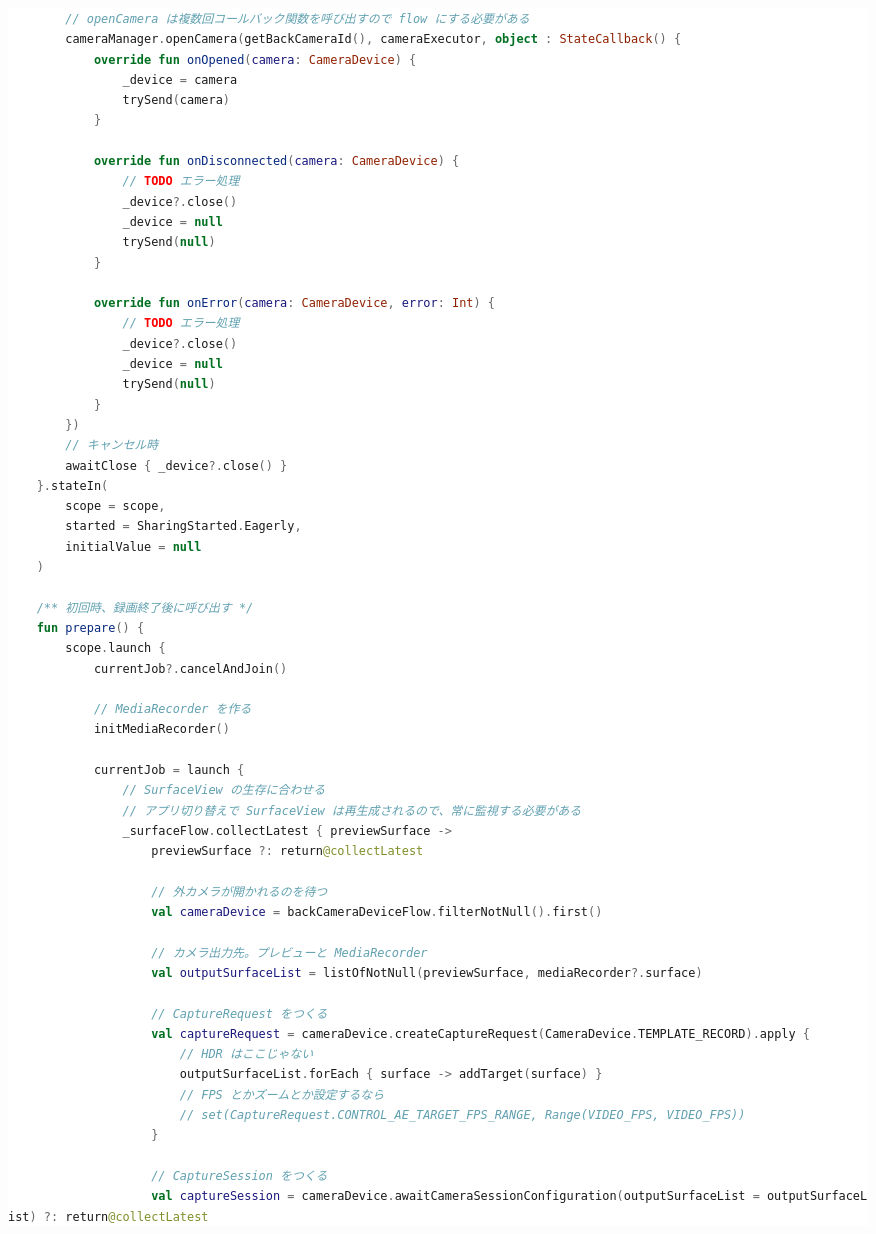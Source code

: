 ```kotlin
        // openCamera は複数回コールバック関数を呼び出すので flow にする必要がある
        cameraManager.openCamera(getBackCameraId(), cameraExecutor, object : StateCallback() {
            override fun onOpened(camera: CameraDevice) {
                _device = camera
                trySend(camera)
            }

            override fun onDisconnected(camera: CameraDevice) {
                // TODO エラー処理
                _device?.close()
                _device = null
                trySend(null)
            }

            override fun onError(camera: CameraDevice, error: Int) {
                // TODO エラー処理
                _device?.close()
                _device = null
                trySend(null)
            }
        })
        // キャンセル時
        awaitClose { _device?.close() }
    }.stateIn(
        scope = scope,
        started = SharingStarted.Eagerly,
        initialValue = null
    )

    /** 初回時、録画終了後に呼び出す */
    fun prepare() {
        scope.launch {
            currentJob?.cancelAndJoin()

            // MediaRecorder を作る
            initMediaRecorder()

            currentJob = launch {
                // SurfaceView の生存に合わせる
                // アプリ切り替えで SurfaceView は再生成されるので、常に監視する必要がある
                _surfaceFlow.collectLatest { previewSurface ->
                    previewSurface ?: return@collectLatest

                    // 外カメラが開かれるのを待つ
                    val cameraDevice = backCameraDeviceFlow.filterNotNull().first()

                    // カメラ出力先。プレビューと MediaRecorder
                    val outputSurfaceList = listOfNotNull(previewSurface, mediaRecorder?.surface)

                    // CaptureRequest をつくる
                    val captureRequest = cameraDevice.createCaptureRequest(CameraDevice.TEMPLATE_RECORD).apply {
                        // HDR はここじゃない
                        outputSurfaceList.forEach { surface -> addTarget(surface) }
                        // FPS とかズームとか設定するなら
                        // set(CaptureRequest.CONTROL_AE_TARGET_FPS_RANGE, Range(VIDEO_FPS, VIDEO_FPS))
                    }

                    // CaptureSession をつくる
                    val captureSession = cameraDevice.awaitCameraSessionConfiguration(outputSurfaceList = outputSurfaceList) ?: return@collectLatest

```